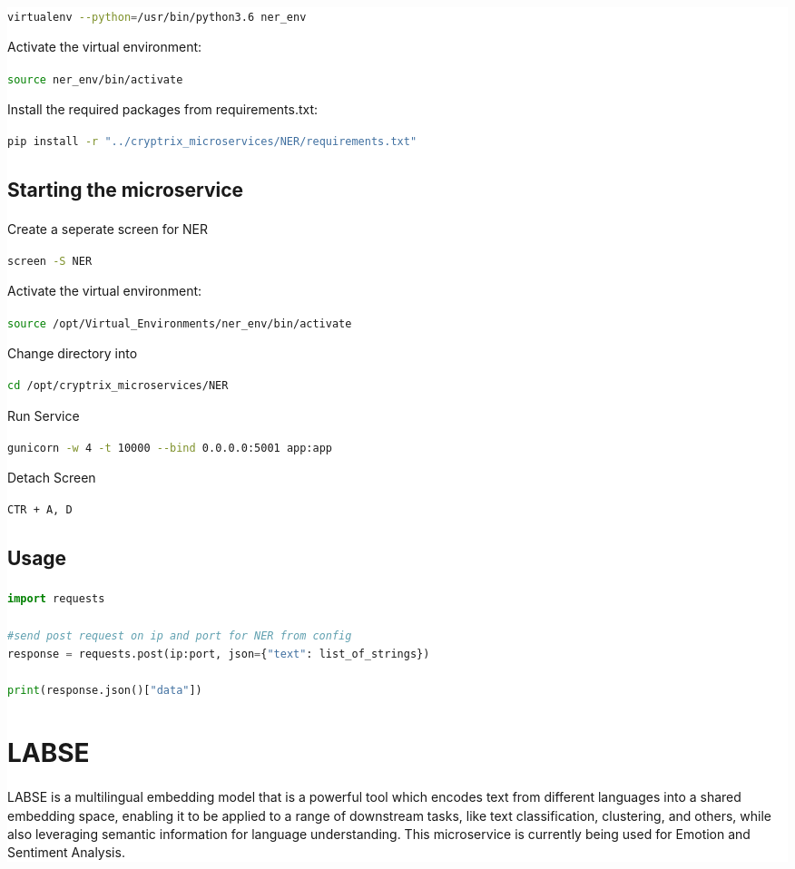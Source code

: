 ```bash
virtualenv --python=/usr/bin/python3.6 ner_env
```
Activate the virtual environment:

```bash
source ner_env/bin/activate
```
Install the required packages from requirements.txt:

```bash
pip install -r "../cryptrix_microservices/NER/requirements.txt"
```



## Starting the microservice

Create a seperate screen for NER

```bash
screen -S NER
```
Activate the virtual environment:
```bash
source /opt/Virtual_Environments/ner_env/bin/activate
```
Change directory into 
```bash
cd /opt/cryptrix_microservices/NER
```
Run Service

```bash
gunicorn -w 4 -t 10000 --bind 0.0.0.0:5001 app:app 
```

Detach Screen 

```bash
CTR + A, D 
```

## Usage

```python
import requests

#send post request on ip and port for NER from config
response = requests.post(ip:port, json={"text": list_of_strings})

print(response.json()["data"])
```


# LABSE

LABSE is a multilingual embedding model that is a powerful tool which encodes text from different languages into a shared embedding space, enabling it to be applied to a range of downstream tasks, like text classification, clustering, and others, while also leveraging semantic information for language understanding. This microservice is currently being used for Emotion and Sentiment Analysis.
